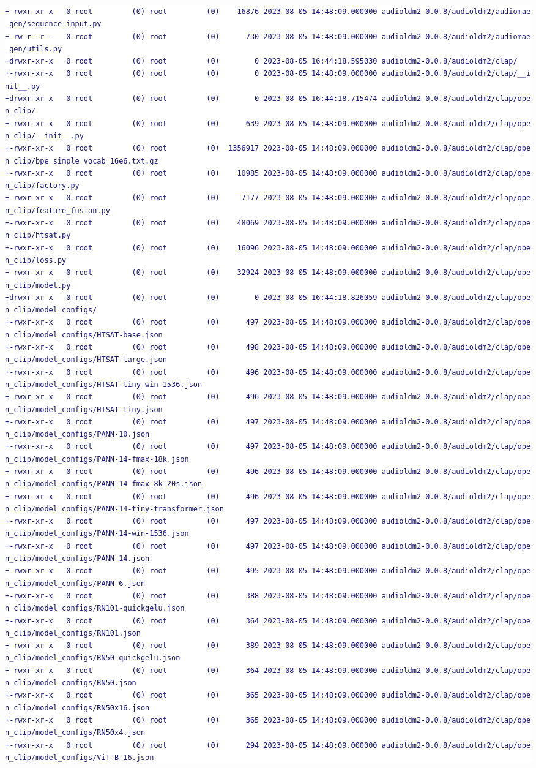 ```diff
+-rwxr-xr-x   0 root         (0) root         (0)    16876 2023-08-05 14:48:09.000000 audioldm2-0.0.8/audioldm2/audiomae_gen/sequence_input.py
+-rw-r--r--   0 root         (0) root         (0)      730 2023-08-05 14:48:09.000000 audioldm2-0.0.8/audioldm2/audiomae_gen/utils.py
+drwxr-xr-x   0 root         (0) root         (0)        0 2023-08-05 16:44:18.595030 audioldm2-0.0.8/audioldm2/clap/
+-rwxr-xr-x   0 root         (0) root         (0)        0 2023-08-05 14:48:09.000000 audioldm2-0.0.8/audioldm2/clap/__init__.py
+drwxr-xr-x   0 root         (0) root         (0)        0 2023-08-05 16:44:18.715474 audioldm2-0.0.8/audioldm2/clap/open_clip/
+-rwxr-xr-x   0 root         (0) root         (0)      639 2023-08-05 14:48:09.000000 audioldm2-0.0.8/audioldm2/clap/open_clip/__init__.py
+-rwxr-xr-x   0 root         (0) root         (0)  1356917 2023-08-05 14:48:09.000000 audioldm2-0.0.8/audioldm2/clap/open_clip/bpe_simple_vocab_16e6.txt.gz
+-rwxr-xr-x   0 root         (0) root         (0)    10985 2023-08-05 14:48:09.000000 audioldm2-0.0.8/audioldm2/clap/open_clip/factory.py
+-rwxr-xr-x   0 root         (0) root         (0)     7177 2023-08-05 14:48:09.000000 audioldm2-0.0.8/audioldm2/clap/open_clip/feature_fusion.py
+-rwxr-xr-x   0 root         (0) root         (0)    48069 2023-08-05 14:48:09.000000 audioldm2-0.0.8/audioldm2/clap/open_clip/htsat.py
+-rwxr-xr-x   0 root         (0) root         (0)    16096 2023-08-05 14:48:09.000000 audioldm2-0.0.8/audioldm2/clap/open_clip/loss.py
+-rwxr-xr-x   0 root         (0) root         (0)    32924 2023-08-05 14:48:09.000000 audioldm2-0.0.8/audioldm2/clap/open_clip/model.py
+drwxr-xr-x   0 root         (0) root         (0)        0 2023-08-05 16:44:18.826059 audioldm2-0.0.8/audioldm2/clap/open_clip/model_configs/
+-rwxr-xr-x   0 root         (0) root         (0)      497 2023-08-05 14:48:09.000000 audioldm2-0.0.8/audioldm2/clap/open_clip/model_configs/HTSAT-base.json
+-rwxr-xr-x   0 root         (0) root         (0)      498 2023-08-05 14:48:09.000000 audioldm2-0.0.8/audioldm2/clap/open_clip/model_configs/HTSAT-large.json
+-rwxr-xr-x   0 root         (0) root         (0)      496 2023-08-05 14:48:09.000000 audioldm2-0.0.8/audioldm2/clap/open_clip/model_configs/HTSAT-tiny-win-1536.json
+-rwxr-xr-x   0 root         (0) root         (0)      496 2023-08-05 14:48:09.000000 audioldm2-0.0.8/audioldm2/clap/open_clip/model_configs/HTSAT-tiny.json
+-rwxr-xr-x   0 root         (0) root         (0)      497 2023-08-05 14:48:09.000000 audioldm2-0.0.8/audioldm2/clap/open_clip/model_configs/PANN-10.json
+-rwxr-xr-x   0 root         (0) root         (0)      497 2023-08-05 14:48:09.000000 audioldm2-0.0.8/audioldm2/clap/open_clip/model_configs/PANN-14-fmax-18k.json
+-rwxr-xr-x   0 root         (0) root         (0)      496 2023-08-05 14:48:09.000000 audioldm2-0.0.8/audioldm2/clap/open_clip/model_configs/PANN-14-fmax-8k-20s.json
+-rwxr-xr-x   0 root         (0) root         (0)      496 2023-08-05 14:48:09.000000 audioldm2-0.0.8/audioldm2/clap/open_clip/model_configs/PANN-14-tiny-transformer.json
+-rwxr-xr-x   0 root         (0) root         (0)      497 2023-08-05 14:48:09.000000 audioldm2-0.0.8/audioldm2/clap/open_clip/model_configs/PANN-14-win-1536.json
+-rwxr-xr-x   0 root         (0) root         (0)      497 2023-08-05 14:48:09.000000 audioldm2-0.0.8/audioldm2/clap/open_clip/model_configs/PANN-14.json
+-rwxr-xr-x   0 root         (0) root         (0)      495 2023-08-05 14:48:09.000000 audioldm2-0.0.8/audioldm2/clap/open_clip/model_configs/PANN-6.json
+-rwxr-xr-x   0 root         (0) root         (0)      388 2023-08-05 14:48:09.000000 audioldm2-0.0.8/audioldm2/clap/open_clip/model_configs/RN101-quickgelu.json
+-rwxr-xr-x   0 root         (0) root         (0)      364 2023-08-05 14:48:09.000000 audioldm2-0.0.8/audioldm2/clap/open_clip/model_configs/RN101.json
+-rwxr-xr-x   0 root         (0) root         (0)      389 2023-08-05 14:48:09.000000 audioldm2-0.0.8/audioldm2/clap/open_clip/model_configs/RN50-quickgelu.json
+-rwxr-xr-x   0 root         (0) root         (0)      364 2023-08-05 14:48:09.000000 audioldm2-0.0.8/audioldm2/clap/open_clip/model_configs/RN50.json
+-rwxr-xr-x   0 root         (0) root         (0)      365 2023-08-05 14:48:09.000000 audioldm2-0.0.8/audioldm2/clap/open_clip/model_configs/RN50x16.json
+-rwxr-xr-x   0 root         (0) root         (0)      365 2023-08-05 14:48:09.000000 audioldm2-0.0.8/audioldm2/clap/open_clip/model_configs/RN50x4.json
+-rwxr-xr-x   0 root         (0) root         (0)      294 2023-08-05 14:48:09.000000 audioldm2-0.0.8/audioldm2/clap/open_clip/model_configs/ViT-B-16.json
```